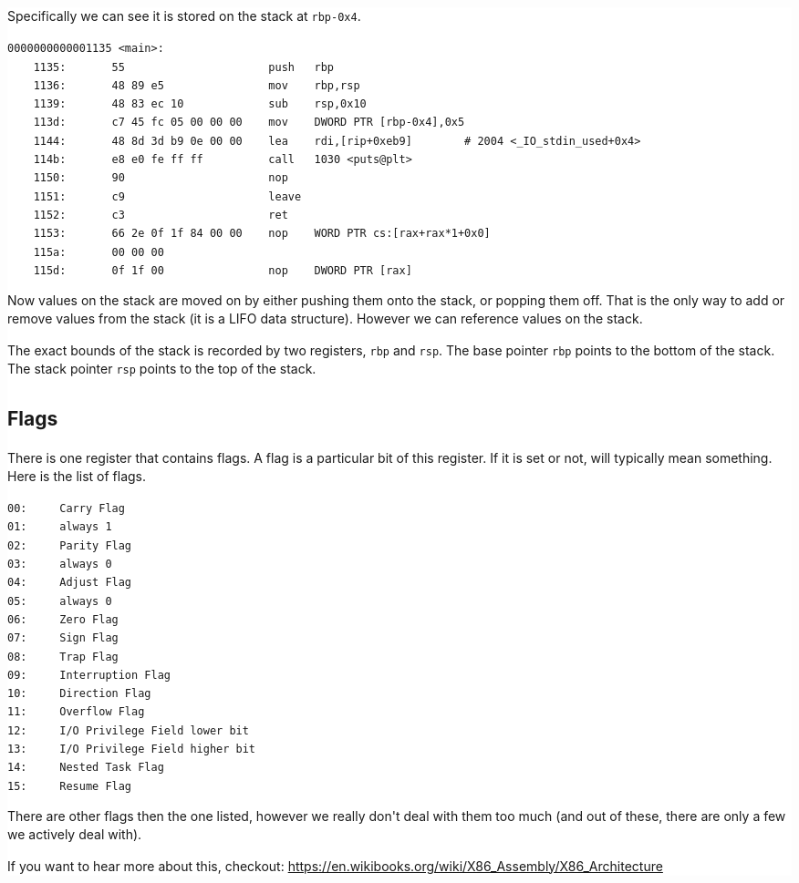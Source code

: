 Specifically we can see it is stored on the stack at `rbp-0x4`.

```
0000000000001135 <main>:
    1135:       55                      push   rbp
    1136:       48 89 e5                mov    rbp,rsp
    1139:       48 83 ec 10             sub    rsp,0x10
    113d:       c7 45 fc 05 00 00 00    mov    DWORD PTR [rbp-0x4],0x5
    1144:       48 8d 3d b9 0e 00 00    lea    rdi,[rip+0xeb9]        # 2004 <_IO_stdin_used+0x4>
    114b:       e8 e0 fe ff ff          call   1030 <puts@plt>
    1150:       90                      nop
    1151:       c9                      leave  
    1152:       c3                      ret    
    1153:       66 2e 0f 1f 84 00 00    nop    WORD PTR cs:[rax+rax*1+0x0]
    115a:       00 00 00
    115d:       0f 1f 00                nop    DWORD PTR [rax]
```

Now values on the stack are moved on by either pushing them onto the stack, or popping them off. That is the only way to add or remove values from the stack (it is a LIFO data structure). However we can reference values on the stack.

The exact bounds of the stack is recorded by two registers, `rbp` and `rsp`. The base pointer `rbp` points to the bottom of the stack. The stack pointer `rsp` points to the top of the stack.

## Flags

There is one register that contains flags. A flag is a particular bit of this register. If it is set or not, will typically mean something. Here is the list of flags.

```
00:     Carry Flag
01:     always 1
02:     Parity Flag
03:     always 0
04:     Adjust Flag
05:     always 0
06:     Zero Flag
07:     Sign Flag
08:     Trap Flag
09:     Interruption Flag     
10:     Direction Flag
11:     Overflow Flag
12:     I/O Privilege Field lower bit
13:     I/O Privilege Field higher bit
14:     Nested Task Flag
15:     Resume Flag
```

There are other flags then the one listed, however we really don't deal with them too much (and out of these, there are only a few we actively deal with).

If you want to hear more about this, checkout: https://en.wikibooks.org/wiki/X86_Assembly/X86_Architecture
